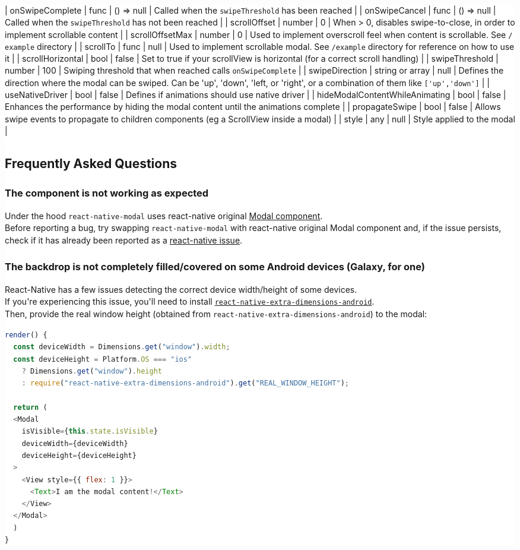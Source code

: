 | onSwipeComplete                | func             | () => null                | Called when the `swipeThreshold` has been reached                                                                                          |
| onSwipeCancel                  | func             | () => null                | Called when the `swipeThreshold` has not been reached                                                                                      |
| scrollOffset                   | number           | 0                         | When > 0, disables swipe-to-close, in order to implement scrollable content                                                                |
| scrollOffsetMax                | number           | 0                         | Used to implement overscroll feel when content is scrollable. See `/example` directory                                                     |
| scrollTo                       | func             | null                      | Used to implement scrollable modal. See `/example` directory for reference on how to use it                                                |
| scrollHorizontal               | bool             | false                     | Set to true if your scrollView is horizontal (for a correct scroll handling)                                                               |
| swipeThreshold                 | number           | 100                       | Swiping threshold that when reached calls `onSwipeComplete`                                                                                |
| swipeDirection                 | string or array  | null                      | Defines the direction where the modal can be swiped. Can be 'up', 'down', 'left, or 'right', or a combination of them like `['up','down']` |
| useNativeDriver                | bool             | false                     | Defines if animations should use native driver                                                                                             |
| hideModalContentWhileAnimating | bool             | false                     | Enhances the performance by hiding the modal content until the animations complete                                                         |
| propagateSwipe                 | bool             | false                     | Allows swipe events to propagate to children components (eg a ScrollView inside a modal)                                                   |
| style                          | any              | null                      | Style applied to the modal                                                                                                                 |

## Frequently Asked Questions

### The component is not working as expected

Under the hood `react-native-modal` uses react-native original [Modal component](https://facebook.github.io/react-native/docs/modal.html).  
Before reporting a bug, try swapping `react-native-modal` with react-native original Modal component and, if the issue persists, check if it has already been reported as a [react-native issue](https://github.com/facebook/react-native/issues).

### The backdrop is not completely filled/covered on some Android devices (Galaxy, for one)

React-Native has a few issues detecting the correct device width/height of some devices.  
If you're experiencing this issue, you'll need to install [`react-native-extra-dimensions-android`](https://github.com/Sunhat/react-native-extra-dimensions-android).  
Then, provide the real window height (obtained from `react-native-extra-dimensions-android`) to the modal:

```javascript
render() {
  const deviceWidth = Dimensions.get("window").width;
  const deviceHeight = Platform.OS === "ios"
    ? Dimensions.get("window").height
    : require("react-native-extra-dimensions-android").get("REAL_WINDOW_HEIGHT");

  return (
  <Modal
    isVisible={this.state.isVisible}
    deviceWidth={deviceWidth}
    deviceHeight={deviceHeight}
  >
    <View style={{ flex: 1 }}>
      <Text>I am the modal content!</Text>
    </View>
  </Modal>
  )
}
```
